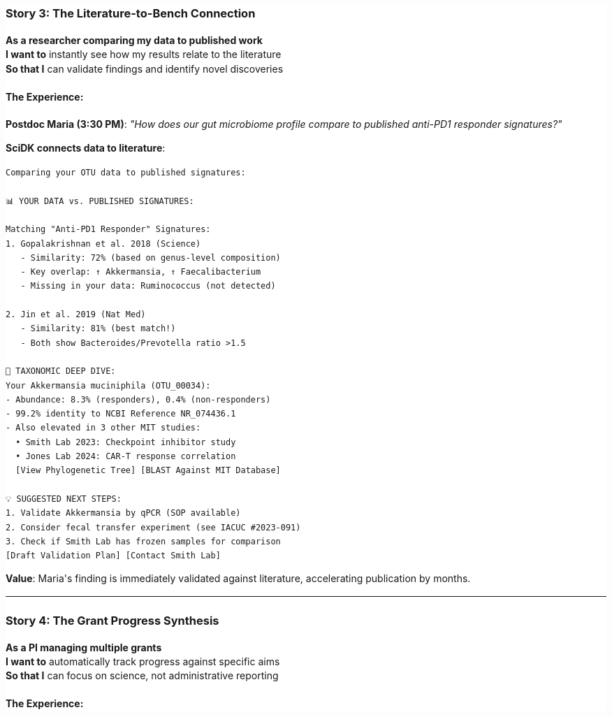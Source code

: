### Story 3: The Literature-to-Bench Connection
**As a researcher comparing my data to published work**  
**I want to** instantly see how my results relate to the literature  
**So that I** can validate findings and identify novel discoveries  

#### The Experience:

**Postdoc Maria (3:30 PM)**: *"How does our gut microbiome profile compare to published anti-PD1 responder signatures?"*

**SciDK connects data to literature**:
```
Comparing your OTU data to published signatures:

📊 YOUR DATA vs. PUBLISHED SIGNATURES:

Matching "Anti-PD1 Responder" Signatures:
1. Gopalakrishnan et al. 2018 (Science)
   - Similarity: 72% (based on genus-level composition)
   - Key overlap: ↑ Akkermansia, ↑ Faecalibacterium
   - Missing in your data: Ruminococcus (not detected)
   
2. Jin et al. 2019 (Nat Med)
   - Similarity: 81% (best match!)
   - Both show Bacteroides/Prevotella ratio >1.5

🧬 TAXONOMIC DEEP DIVE:
Your Akkermansia muciniphila (OTU_00034):
- Abundance: 8.3% (responders), 0.4% (non-responders)
- 99.2% identity to NCBI Reference NR_074436.1
- Also elevated in 3 other MIT studies:
  • Smith Lab 2023: Checkpoint inhibitor study
  • Jones Lab 2024: CAR-T response correlation
  [View Phylogenetic Tree] [BLAST Against MIT Database]

💡 SUGGESTED NEXT STEPS:
1. Validate Akkermansia by qPCR (SOP available)
2. Consider fecal transfer experiment (see IACUC #2023-091)
3. Check if Smith Lab has frozen samples for comparison
[Draft Validation Plan] [Contact Smith Lab]
```

**Value**: Maria's finding is immediately validated against literature, accelerating publication by months.

---

### Story 4: The Grant Progress Synthesis
**As a PI managing multiple grants**  
**I want to** automatically track progress against specific aims  
**So that I** can focus on science, not administrative reporting  

#### The Experience:
